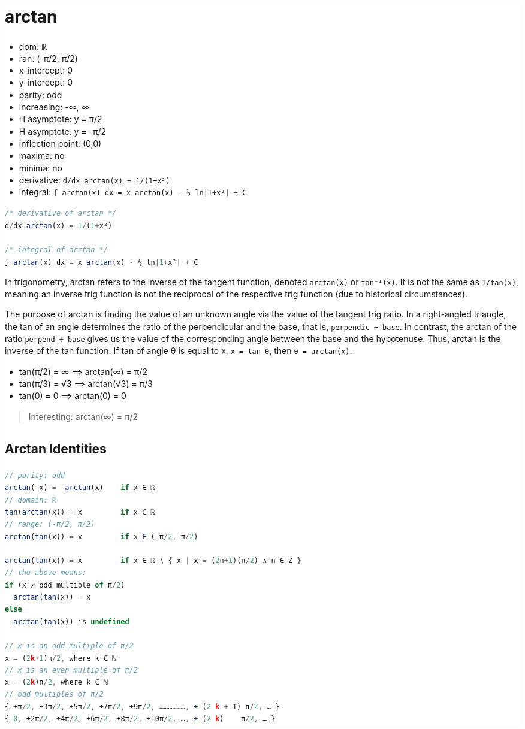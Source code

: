 # arctan

- dom: ℝ
- ran: (-π/2, π/2)
- x-intercept: 0
- y-intercept: 0
- parity: odd
- increasing: -∞, ∞
- H asymptote: y = π/2
- H asymptote: y = -π/2
- inflection point: (0,0)
- maxima: no
- minima: no
- derivative: `d/dx arctan(x) = 1/(1+x²)`
- integral: `∫ arctan(x) dx = x arctan(x) - ½ ln|1+x²| + C`


```js
/* derivative of arctan */
d/dx arctan(x) = 1/(1+x²)

/* integral of arctan */
∫ arctan(x) dx = x arctan(x) - ½ ln|1+x²| + C
```


In trigonometry, arctan refers to the inverse of the tangent function, denoted `arctan(x)` or `tan⁻¹(x)`. It is not the same as `1/tan(x)`, meaning an inverse trig function is not the reciprocal of the respective trig function (due to historical circumstances).

The purpose of arctan is finding the value of an unknown angle via the value of the tangent trig ratio. In a right-angled triangle, the tan of an angle determines the ratio of the perpendicular and the base, that is, `perpendic ÷ base`. In contrast, the arctan of the ratio `perpend ÷ base` gives us the value of the corresponding angle between the base and the hypotenuse. Thus, arctan is the inverse of the tan function. If tan of angle θ is equal to x, `x = tan θ`, then `θ = arctan(x)`.

- tan(π/2) = ∞   ==>  arctan(∞)  = π/2
- tan(π/3) = √3  ==>  arctan(√3) = π/3
- tan(0)   = 0   ==>  arctan(0)  = 0

>Interesting: arctan(∞) = π/2

## Arctan Identities

```js
// parity: odd
arctan(-x) = -arctan(x)    if x ∈ ℝ
// domain: ℝ
tan(arctan(x)) = x         if x ∈ ℝ
// range: (-π/2, π/2)
arctan(tan(x)) = x         if x ∈ (-π/2, π/2)

arctan(tan(x)) = x         if x ∈ ℝ ∖ { x | x = (2n+1)(π/2) ∧ n ∈ Z }
// the above means:
if (x ≠ odd multiple of π/2)
  arctan(tan(x)) = x
else
  arctan(tan(x)) is undefined

// x is an odd multiple of π/2
x = (2k+1)π/2, where k ∈ ℕ
// x is an even multiple of π/2
x = (2k)π/2, where k ∈ ℕ
// odd multiples of π/2
{ ±π/2, ±3π/2, ±5π/2, ±7π/2, ±9π/2, ………………, ± (2 k + 1) π/2, … }
{ 0, ±2π/2, ±4π/2, ±6π/2, ±8π/2, ±10π/2, …, ± (2 k)    π/2, … }
```